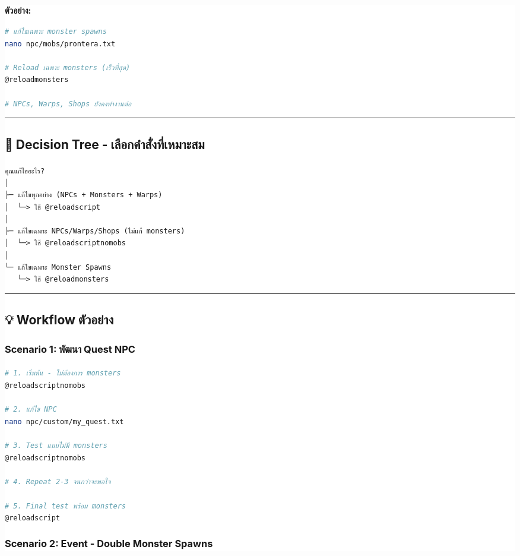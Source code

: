 **ตัวอย่าง:**
```bash
# แก้ไขเฉพาะ monster spawns
nano npc/mobs/prontera.txt

# Reload เฉพาะ monsters (เร็วที่สุด)
@reloadmonsters

# NPCs, Warps, Shops ยังคงทำงานต่อ
```

---

## 🔄 Decision Tree - เลือกคำสั่งที่เหมาะสม

```
คุณแก้ไขอะไร?
│
├─ แก้ไขทุกอย่าง (NPCs + Monsters + Warps)
│  └─> ใช้ @reloadscript
│
├─ แก้ไขเฉพาะ NPCs/Warps/Shops (ไม่แก้ monsters)
│  └─> ใช้ @reloadscriptnomobs
│
└─ แก้ไขเฉพาะ Monster Spawns
   └─> ใช้ @reloadmonsters
```

---

## 💡 Workflow ตัวอย่าง

### Scenario 1: พัฒนา Quest NPC

```bash
# 1. เริ่มต้น - ไม่ต้องการ monsters
@reloadscriptnomobs

# 2. แก้ไข NPC
nano npc/custom/my_quest.txt

# 3. Test แบบไม่มี monsters
@reloadscriptnomobs

# 4. Repeat 2-3 จนกว่าจะพอใจ

# 5. Final test พร้อม monsters
@reloadscript
```

### Scenario 2: Event - Double Monster Spawns

